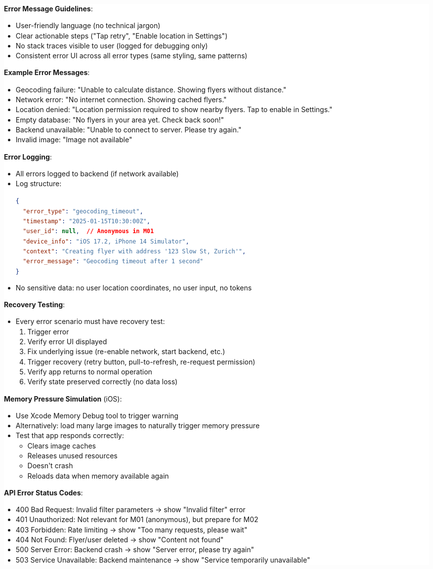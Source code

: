 **Error Message Guidelines**:
- User-friendly language (no technical jargon)
- Clear actionable steps ("Tap retry", "Enable location in Settings")
- No stack traces visible to user (logged for debugging only)
- Consistent error UI across all error types (same styling, same patterns)

**Example Error Messages**:
- Geocoding failure: "Unable to calculate distance. Showing flyers without distance."
- Network error: "No internet connection. Showing cached flyers."
- Location denied: "Location permission required to show nearby flyers. Tap to enable in Settings."
- Empty database: "No flyers in your area yet. Check back soon!"
- Backend unavailable: "Unable to connect to server. Please try again."
- Invalid image: "Image not available"

**Error Logging**:
- All errors logged to backend (if network available)
- Log structure:
  ```json
  {
    "error_type": "geocoding_timeout",
    "timestamp": "2025-01-15T10:30:00Z",
    "user_id": null,  // Anonymous in M01
    "device_info": "iOS 17.2, iPhone 14 Simulator",
    "context": "Creating flyer with address '123 Slow St, Zurich'",
    "error_message": "Geocoding timeout after 1 second"
  }
  ```
- No sensitive data: no user location coordinates, no user input, no tokens

**Recovery Testing**:
- Every error scenario must have recovery test:
  1. Trigger error
  2. Verify error UI displayed
  3. Fix underlying issue (re-enable network, start backend, etc.)
  4. Trigger recovery (retry button, pull-to-refresh, re-request permission)
  5. Verify app returns to normal operation
  6. Verify state preserved correctly (no data loss)

**Memory Pressure Simulation** (iOS):
- Use Xcode Memory Debug tool to trigger warning
- Alternatively: load many large images to naturally trigger memory pressure
- Test that app responds correctly:
  - Clears image caches
  - Releases unused resources
  - Doesn't crash
  - Reloads data when memory available again

**API Error Status Codes**:
- 400 Bad Request: Invalid filter parameters → show "Invalid filter" error
- 401 Unauthorized: Not relevant for M01 (anonymous), but prepare for M02
- 403 Forbidden: Rate limiting → show "Too many requests, please wait"
- 404 Not Found: Flyer/user deleted → show "Content not found"
- 500 Server Error: Backend crash → show "Server error, please try again"
- 503 Service Unavailable: Backend maintenance → show "Service temporarily unavailable"
